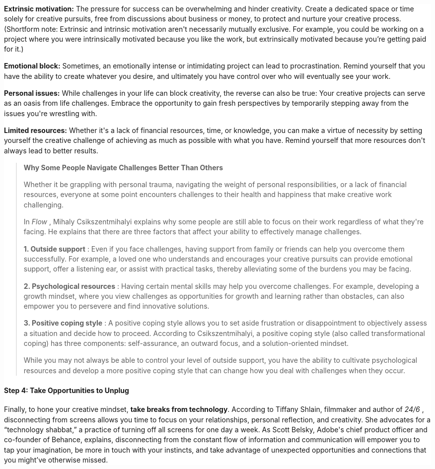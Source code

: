 **Extrinsic motivation:** The pressure for success can be overwhelming and hinder creativity. Create a dedicated space or time solely for creative pursuits, free from discussions about business or money, to protect and nurture your creative process. (Shortform note: Extrinsic and intrinsic motivation aren't necessarily mutually exclusive. For example, you could be working on a project where you were intrinsically motivated because you like the work, but extrinsically motivated because you’re getting paid for it.)

**Emotional block:** Sometimes, an emotionally intense or intimidating project can lead to procrastination. Remind yourself that you have the ability to create whatever you desire, and ultimately you have control over who will eventually see your work.

**Personal issues:** While challenges in your life can block creativity, the reverse can also be true: Your creative projects can serve as an oasis from life challenges. Embrace the opportunity to gain fresh perspectives by temporarily stepping away from the issues you're wrestling with.

**Limited resources:** Whether it's a lack of financial resources, time, or knowledge, you can make a virtue of necessity by setting yourself the creative challenge of achieving as much as possible with what you have. Remind yourself that more resources don't always lead to better results.

> **Why Some People Navigate Challenges Better Than Others**
> 
> Whether it be grappling with personal trauma, navigating the weight of personal responsibilities, or a lack of financial resources, everyone at some point encounters challenges to their health and happiness that make creative work challenging.
> 
> In _Flow_ , Mihaly Csikszentmihalyi explains why some people are still able to focus on their work regardless of what they're facing. He explains that there are three factors that affect your ability to effectively manage challenges.
> 
> **1\. Outside support** : Even if you face challenges, having support from family or friends can help you overcome them successfully. For example, a loved one who understands and encourages your creative pursuits can provide emotional support, offer a listening ear, or assist with practical tasks, thereby alleviating some of the burdens you may be facing.
> 
> **2\. Psychological resources** : Having certain mental skills may help you overcome challenges. For example, developing a growth mindset, where you view challenges as opportunities for growth and learning rather than obstacles, can also empower you to persevere and find innovative solutions.
> 
> **3\. Positive coping style** : A positive coping style allows you to set aside frustration or disappointment to objectively assess a situation and decide how to proceed. According to Csikszentmihalyi, a positive coping style (also called transformational coping) has three components: self-assurance, an outward focus, and a solution-oriented mindset.
> 
> While you may not always be able to control your level of outside support, you have the ability to cultivate psychological resources and develop a more positive coping style that can change how you deal with challenges when they occur.

#### Step 4: Take Opportunities to Unplug

Finally, to hone your creative mindset, **take breaks from technology**. According to Tiffany Shlain, filmmaker and author of _24/6_ , disconnecting from screens allows you time to focus on your relationships, personal reflection, and creativity. She advocates for a “technology shabbat,” a practice of turning off all screens for one day a week. As Scott Belsky, Adobe's chief product officer and co-founder of Behance, explains, disconnecting from the constant flow of information and communication will empower you to tap your imagination, be more in touch with your instincts, and take advantage of unexpected opportunities and connections that you might’ve otherwise missed.
